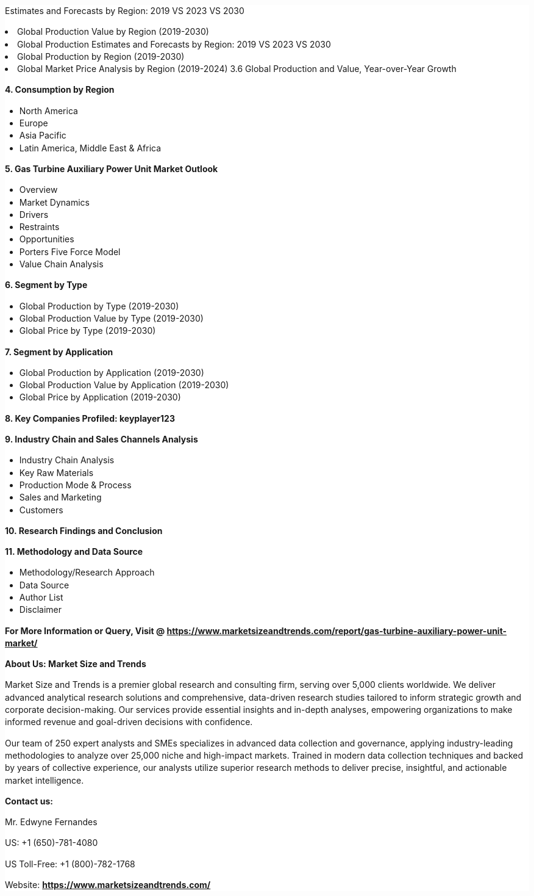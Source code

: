 Estimates and Forecasts by Region: 2019 VS 2023 VS 2030</li><li>Global Production Value by Region (2019-2030)</li><li>Global Production Estimates and Forecasts by Region: 2019 VS 2023 VS 2030</li><li>Global Production by Region (2019-2030)</li><li>Global Market Price Analysis by Region (2019-2024) 3.6 Global Production and Value, Year-over-Year Growth</li></ul><p><strong>4. Consumption by Region</strong></p><ul><li>North America</li><li>Europe</li><li>Asia Pacific</li><li>Latin America, Middle East &amp; Africa</li></ul><p><strong>5. Gas Turbine Auxiliary Power Unit Market Outlook</strong></p><ul><li>Overview</li><li>Market Dynamics</li><li>Drivers</li><li>Restraints</li><li>Opportunities</li><li>Porters Five Force Model</li><li>Value Chain Analysis&nbsp;</li></ul><p><strong>6. Segment by Type</strong></p><ul><li>Global Production by Type (2019-2030)</li><li>Global Production Value by Type (2019-2030)</li><li>Global Price by Type (2019-2030)</li></ul><p><strong>7. Segment by Application</strong></p><ul><li>Global Production by Application (2019-2030)</li><li>Global Production Value by Application (2019-2030)</li><li>Global Price by Application (2019-2030)</li></ul><p><strong>8. Key Companies Profiled: keyplayer123</strong></p><p><strong>9. Industry Chain and Sales Channels Analysis</strong></p><ul><li>Industry Chain Analysis</li><li>Key Raw Materials</li><li>Production Mode &amp; Process</li><li>Sales and Marketing</li><li>Customers</li></ul><p><strong>10. Research Findings and Conclusion</strong></p><p><strong>11. Methodology and Data Source</strong></p><ul><li>Methodology/Research Approach</li><li>Data Source</li><li>Author List</li><li>Disclaimer</li></ul></p><p><strong>For More Information or Query, Visit @ <a href="https://www.marketsizeandtrends.com/report/gas-turbine-auxiliary-power-unit-market/">https://www.marketsizeandtrends.com/report/gas-turbine-auxiliary-power-unit-market/</a></strong></p><p><strong>About Us: Market Size and Trends</strong></p><p>Market Size and Trends is a premier global research and consulting firm, serving over 5,000 clients worldwide. We deliver advanced analytical research solutions and comprehensive, data-driven research studies tailored to inform strategic growth and corporate decision-making. Our services provide essential insights and in-depth analyses, empowering organizations to make informed revenue and goal-driven decisions with confidence.</p><p>Our team of 250 expert analysts and SMEs specializes in advanced data collection and governance, applying industry-leading methodologies to analyze over 25,000 niche and high-impact markets. Trained in modern data collection techniques and backed by years of collective experience, our analysts utilize superior research methods to deliver precise, insightful, and actionable market intelligence.</p><p><strong>Contact us:</strong></p><p>Mr. Edwyne Fernandes</p><p>US: +1 (650)-781-4080</p><p>US Toll-Free: +1 (800)-782-1768</p><p>Website: <strong><a href="https://www.marketsizeandtrends.com/">https://www.marketsizeandtrends.com/</a></strong></p>
